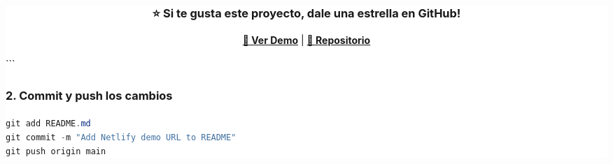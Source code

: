 <div align="center">

### ⭐ Si te gusta este proyecto, dale una estrella en GitHub!

**[🚀 Ver Demo](https://ecobike-demo.netlify.app)** | **[📱 Repositorio](https://github.com/DonatoNicolasAyalaOsorio/EcoBike)**

</div>
```

### 2. Commit y push los cambios

````powershell
git add README.md
git commit -m "Add Netlify demo URL to README"
git push origin main